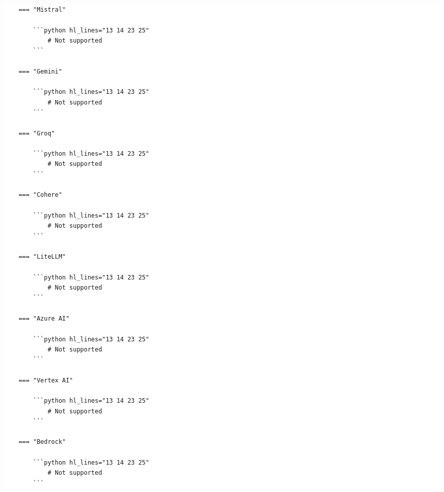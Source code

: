         === "Mistral"

            ```python hl_lines="13 14 23 25"
                # Not supported
            ```

        === "Gemini"

            ```python hl_lines="13 14 23 25"
                # Not supported
            ```

        === "Groq"

            ```python hl_lines="13 14 23 25"
                # Not supported
            ```

        === "Cohere"

            ```python hl_lines="13 14 23 25"
                # Not supported
            ```

        === "LiteLLM"

            ```python hl_lines="13 14 23 25"
                # Not supported
            ```

        === "Azure AI"

            ```python hl_lines="13 14 23 25"
                # Not supported
            ```

        === "Vertex AI"

            ```python hl_lines="13 14 23 25"
                # Not supported
            ```

        === "Bedrock"

            ```python hl_lines="13 14 23 25"
                # Not supported
            ```
